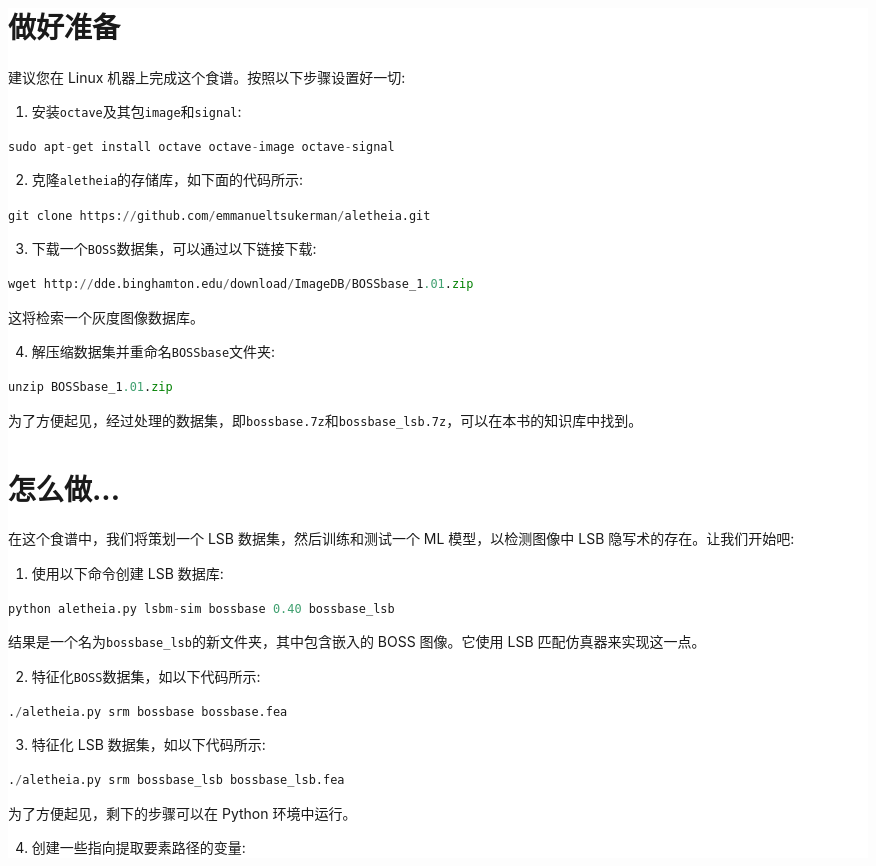 # 做好准备

建议您在 Linux 机器上完成这个食谱。按照以下步骤设置好一切:

1.  安装`octave`及其包`image`和`signal`:

```py
sudo apt-get install octave octave-image octave-signal
```

2.  克隆`aletheia`的存储库，如下面的代码所示:

```py
git clone https://github.com/emmanueltsukerman/aletheia.git
```

3.  下载一个`BOSS`数据集，可以通过以下链接下载:

```py
wget http://dde.binghamton.edu/download/ImageDB/BOSSbase_1.01.zip
```

这将检索一个灰度图像数据库。

4.  解压缩数据集并重命名`BOSSbase`文件夹:

```py
unzip BOSSbase_1.01.zip
```

为了方便起见，经过处理的数据集，即`bossbase.7z`和`bossbase_lsb.7z`，可以在本书的知识库中找到。



# 怎么做...

在这个食谱中，我们将策划一个 LSB 数据集，然后训练和测试一个 ML 模型，以检测图像中 LSB 隐写术的存在。让我们开始吧:

1.  使用以下命令创建 LSB 数据库:

```py
python aletheia.py lsbm-sim bossbase 0.40 bossbase_lsb
```

结果是一个名为`bossbase_lsb`的新文件夹，其中包含嵌入的 BOSS 图像。它使用 LSB 匹配仿真器来实现这一点。

2.  特征化`BOSS`数据集，如以下代码所示:

```py
./aletheia.py srm bossbase bossbase.fea
```

3.  特征化 LSB 数据集，如以下代码所示:

```py
./aletheia.py srm bossbase_lsb bossbase_lsb.fea
```

为了方便起见，剩下的步骤可以在 Python 环境中运行。

4.  创建一些指向提取要素路径的变量:
